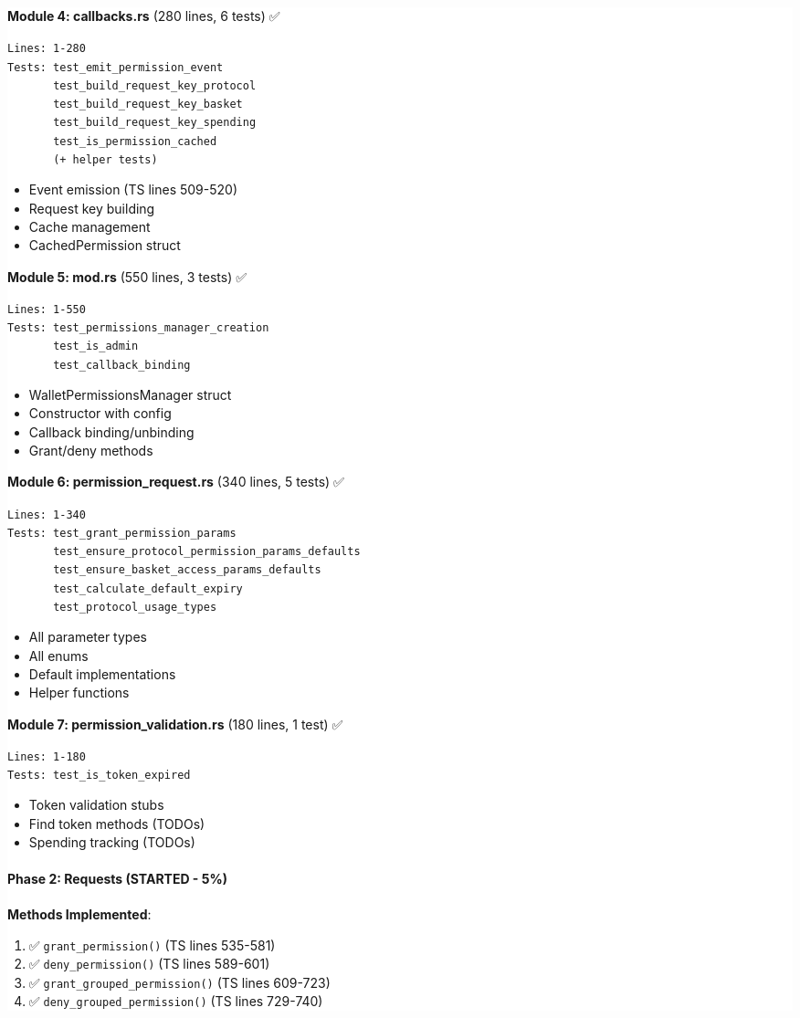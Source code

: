 **Module 4: callbacks.rs** (280 lines, 6 tests) ✅
```
Lines: 1-280
Tests: test_emit_permission_event
       test_build_request_key_protocol
       test_build_request_key_basket
       test_build_request_key_spending
       test_is_permission_cached
       (+ helper tests)
```
- Event emission (TS lines 509-520)
- Request key building
- Cache management
- CachedPermission struct

**Module 5: mod.rs** (550 lines, 3 tests) ✅
```
Lines: 1-550
Tests: test_permissions_manager_creation
       test_is_admin
       test_callback_binding
```
- WalletPermissionsManager struct
- Constructor with config
- Callback binding/unbinding
- Grant/deny methods

**Module 6: permission_request.rs** (340 lines, 5 tests) ✅
```
Lines: 1-340
Tests: test_grant_permission_params
       test_ensure_protocol_permission_params_defaults
       test_ensure_basket_access_params_defaults
       test_calculate_default_expiry
       test_protocol_usage_types
```
- All parameter types
- All enums
- Default implementations
- Helper functions

**Module 7: permission_validation.rs** (180 lines, 1 test) ✅
```
Lines: 1-180
Tests: test_is_token_expired
```
- Token validation stubs
- Find token methods (TODOs)
- Spending tracking (TODOs)

#### Phase 2: Requests (STARTED - 5%)

**Methods Implemented**:
1. ✅ `grant_permission()` (TS lines 535-581)
2. ✅ `deny_permission()` (TS lines 589-601)
3. ✅ `grant_grouped_permission()` (TS lines 609-723)
4. ✅ `deny_grouped_permission()` (TS lines 729-740)
